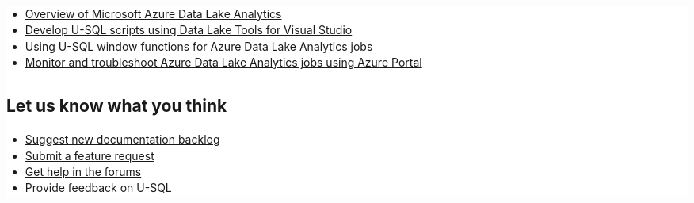 - [Overview of Microsoft Azure Data Lake Analytics](data-lake-analytics-overview.md)
- [Develop U-SQL scripts using Data Lake Tools for Visual Studio](data-lake-analytics-data-lake-tools-get-started.md)
- [Using U-SQL window functions for Azure Data Lake Analytics jobs](data-lake-analytics-use-window-functions.md)
- [Monitor and troubleshoot Azure Data Lake Analytics jobs using Azure Portal](data-lake-analytics-monitor-and-troubleshoot-jobs-tutorial.md)

## Let us know what you think

- [Suggest new documentation backlog](data-lake-analytics-documentation-backlog.md)
- [Submit a feature request](http://aka.ms/adlafeedback)
- [Get help in the forums](http://aka.ms/adlaforums)
- [Provide feedback on U-SQL](http://aka.ms/usqldiscuss)










